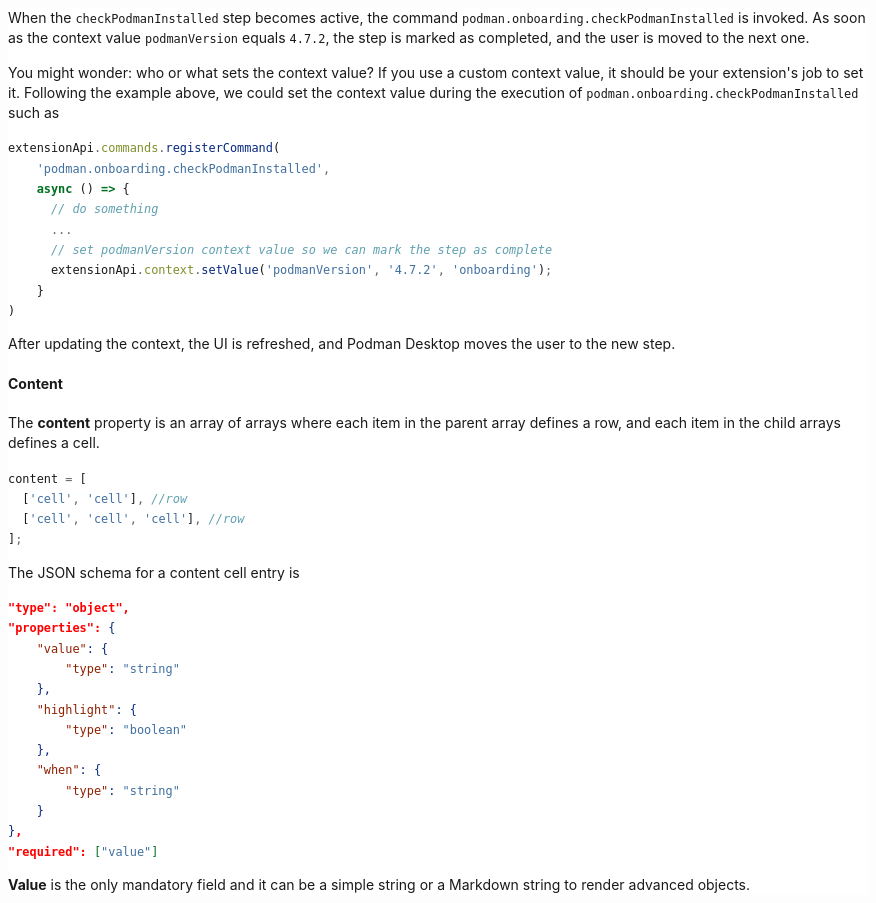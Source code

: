 ```json
```

When the `checkPodmanInstalled` step becomes active, the command `podman.onboarding.checkPodmanInstalled` is invoked. As soon as the context value `podmanVersion` equals `4.7.2`, the step is marked as completed, and the user is moved to the next one.

You might wonder: who or what sets the context value? If you use a custom context value, it should be your extension's job to set it. Following the example above, we could set the context value during the execution of `podman.onboarding.checkPodmanInstalled` such as

```js
extensionApi.commands.registerCommand(
    'podman.onboarding.checkPodmanInstalled',
    async () => {
      // do something
      ...
      // set podmanVersion context value so we can mark the step as complete
      extensionApi.context.setValue('podmanVersion', '4.7.2', 'onboarding');
    }
)
```

After updating the context, the UI is refreshed, and Podman Desktop moves the user to the new step.

#### Content

The **content** property is an array of arrays where each item in the parent array defines a row, and each item in the child arrays defines a cell.

```js
content = [
  ['cell', 'cell'], //row
  ['cell', 'cell', 'cell'], //row
];
```

The JSON schema for a content cell entry is

```json
"type": "object",
"properties": {
    "value": {
        "type": "string"
    },
    "highlight": {
        "type": "boolean"
    },
    "when": {
        "type": "string"
    }
},
"required": ["value"]
```

**Value** is the only mandatory field and it can be a simple string or a Markdown string to render advanced objects.

